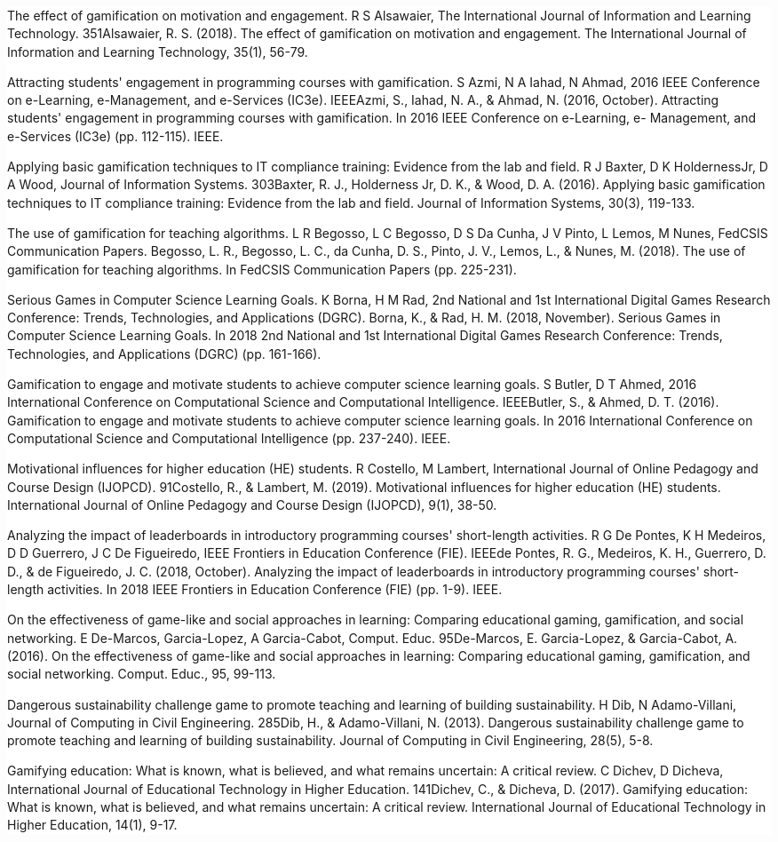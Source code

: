 The effect of gamification on motivation and engagement. R S Alsawaier, The International Journal of Information and Learning Technology. 351Alsawaier, R. S. (2018). The effect of gamification on motivation and engagement. The International Journal of Information and Learning Technology, 35(1), 56-79.

Attracting students' engagement in programming courses with gamification. S Azmi, N A Iahad, N Ahmad, 2016 IEEE Conference on e-Learning, e-Management, and e-Services (IC3e). IEEEAzmi, S., Iahad, N. A., & Ahmad, N. (2016, October). Attracting students' engagement in programming courses with gamification. In 2016 IEEE Conference on e-Learning, e- Management, and e-Services (IC3e) (pp. 112-115). IEEE.

Applying basic gamification techniques to IT compliance training: Evidence from the lab and field. R J Baxter, D K HoldernessJr, D A Wood, Journal of Information Systems. 303Baxter, R. J., Holderness Jr, D. K., & Wood, D. A. (2016). Applying basic gamification techniques to IT compliance training: Evidence from the lab and field. Journal of Information Systems, 30(3), 119-133.

The use of gamification for teaching algorithms. L R Begosso, L C Begosso, D S Da Cunha, J V Pinto, L Lemos, M Nunes, FedCSIS Communication Papers. Begosso, L. R., Begosso, L. C., da Cunha, D. S., Pinto, J. V., Lemos, L., & Nunes, M. (2018). The use of gamification for teaching algorithms. In FedCSIS Communication Papers (pp. 225-231).

Serious Games in Computer Science Learning Goals. K Borna, H M Rad, 2nd National and 1st International Digital Games Research Conference: Trends, Technologies, and Applications (DGRC). Borna, K., & Rad, H. M. (2018, November). Serious Games in Computer Science Learning Goals. In 2018 2nd National and 1st International Digital Games Research Conference: Trends, Technologies, and Applications (DGRC) (pp. 161-166).

Gamification to engage and motivate students to achieve computer science learning goals. S Butler, D T Ahmed, 2016 International Conference on Computational Science and Computational Intelligence. IEEEButler, S., & Ahmed, D. T. (2016). Gamification to engage and motivate students to achieve computer science learning goals. In 2016 International Conference on Computational Science and Computational Intelligence (pp. 237-240). IEEE.

Motivational influences for higher education (HE) students. R Costello, M Lambert, International Journal of Online Pedagogy and Course Design (IJOPCD). 91Costello, R., & Lambert, M. (2019). Motivational influences for higher education (HE) students. International Journal of Online Pedagogy and Course Design (IJOPCD), 9(1), 38-50.

Analyzing the impact of leaderboards in introductory programming courses' short-length activities. R G De Pontes, K H Medeiros, D D Guerrero, J C De Figueiredo, IEEE Frontiers in Education Conference (FIE). IEEEde Pontes, R. G., Medeiros, K. H., Guerrero, D. D., & de Figueiredo, J. C. (2018, October). Analyzing the impact of leaderboards in introductory programming courses' short-length activities. In 2018 IEEE Frontiers in Education Conference (FIE) (pp. 1-9). IEEE.

On the effectiveness of game-like and social approaches in learning: Comparing educational gaming, gamification, and social networking. E De-Marcos, Garcia-Lopez, A Garcia-Cabot, Comput. Educ. 95De-Marcos, E. Garcia-Lopez, & Garcia-Cabot, A. (2016). On the effectiveness of game-like and social approaches in learning: Comparing educational gaming, gamification, and social networking. Comput. Educ., 95, 99-113.

Dangerous sustainability challenge game to promote teaching and learning of building sustainability. H Dib, N Adamo-Villani, Journal of Computing in Civil Engineering. 285Dib, H., & Adamo-Villani, N. (2013). Dangerous sustainability challenge game to promote teaching and learning of building sustainability. Journal of Computing in Civil Engineering, 28(5), 5-8.

Gamifying education: What is known, what is believed, and what remains uncertain: A critical review. C Dichev, D Dicheva, International Journal of Educational Technology in Higher Education. 141Dichev, C., & Dicheva, D. (2017). Gamifying education: What is known, what is believed, and what remains uncertain: A critical review. International Journal of Educational Technology in Higher Education, 14(1), 9-17.
